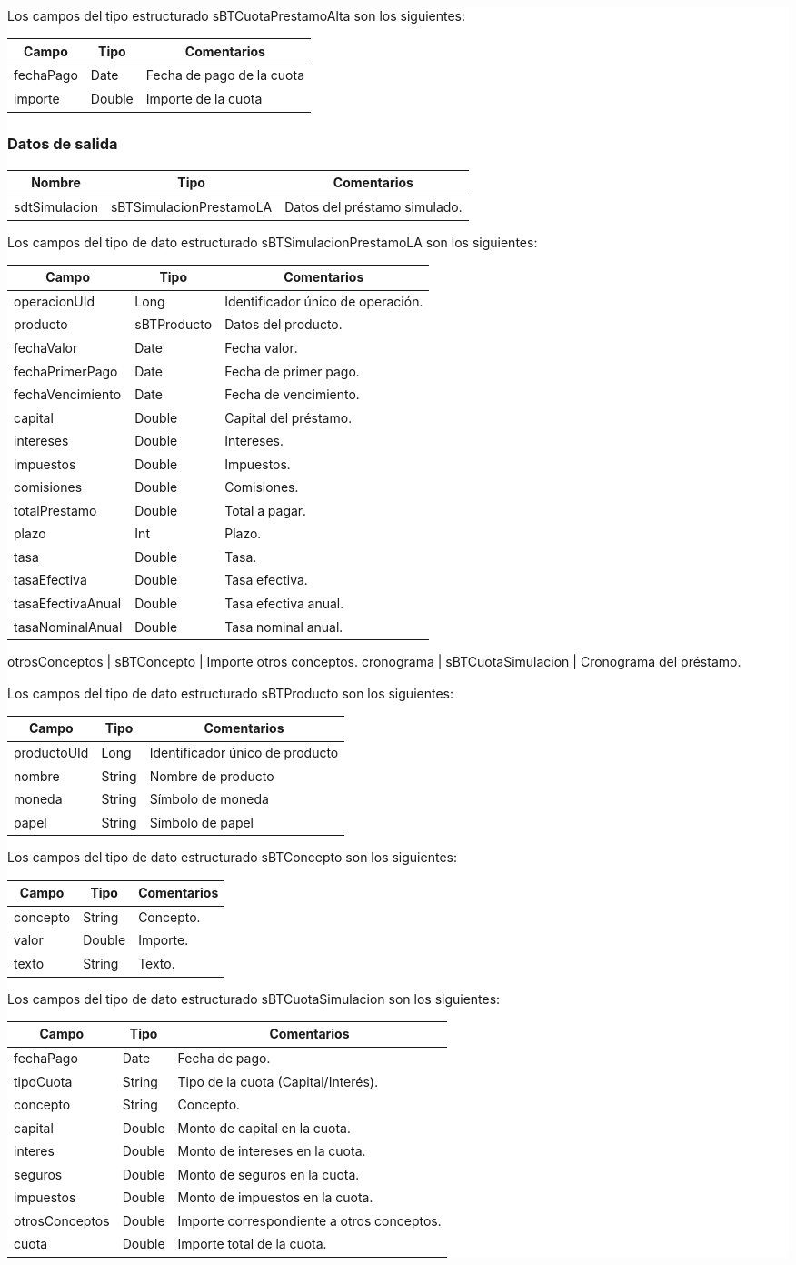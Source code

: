 Los campos del tipo estructurado sBTCuotaPrestamoAlta son los siguientes: 

Campo | Tipo | Comentarios 
--------- | ----------- | ----------- 
fechaPago | Date | Fecha de pago de la cuota 
importe | Double | Importe de la cuota 

### Datos de salida 

Nombre | Tipo | Comentarios 
--------- | ----------- | ----------- 
sdtSimulacion | sBTSimulacionPrestamoLA | Datos del préstamo simulado. 

Los campos del tipo de dato estructurado sBTSimulacionPrestamoLA son los siguientes: 

Campo | Tipo | Comentarios 
--------- | ----------- | ----------- 
operacionUId | Long | Identificador único de operación. 
producto | sBTProducto | Datos del producto. 
fechaValor | Date | Fecha valor. 
fechaPrimerPago | Date | Fecha de primer pago. 
fechaVencimiento | Date | Fecha de vencimiento. 
capital | Double | Capital del préstamo. 
intereses | Double | Intereses. 
impuestos | Double | Impuestos. 
comisiones | Double | Comisiones. 
totalPrestamo | Double | Total a pagar. 
plazo | Int | Plazo. 
tasa | Double | Tasa. 
tasaEfectiva | Double | Tasa efectiva. 
tasaEfectivaAnual | Double | Tasa efectiva anual. 
tasaNominalAnual | Double | Tasa nominal anual. 

otrosConceptos | sBTConcepto | Importe otros conceptos. 
cronograma | sBTCuotaSimulacion | Cronograma del préstamo. 

Los campos del tipo de dato estructurado sBTProducto son los siguientes: 

Campo | Tipo | Comentarios 
--------- | ----------- | ----------- 
productoUId | Long | Identificador único de producto 
nombre | String | Nombre de producto 
moneda | String | Símbolo de moneda 
papel | String | Símbolo de papel 

Los campos del tipo de dato estructurado sBTConcepto son los siguientes: 

Campo | Tipo | Comentarios 
--------- | ----------- | ----------- 
concepto | String | Concepto. 
valor | Double | Importe. 
texto | String | Texto. 

Los campos del tipo de dato estructurado sBTCuotaSimulacion son los siguientes: 

Campo | Tipo | Comentarios 
--------- | ----------- | ----------- 
fechaPago | Date | Fecha de pago. 
tipoCuota | String | Tipo de la cuota (Capital/Interés). 
concepto | String | Concepto. 
capital | Double | Monto de capital en la cuota. 
interes | Double | Monto de intereses en la cuota. 
seguros | Double | Monto de seguros en la cuota. 
impuestos | Double | Monto de impuestos en la cuota. 
otrosConceptos | Double | Importe correspondiente a otros conceptos. 
cuota | Double | Importe total de la cuota. 

